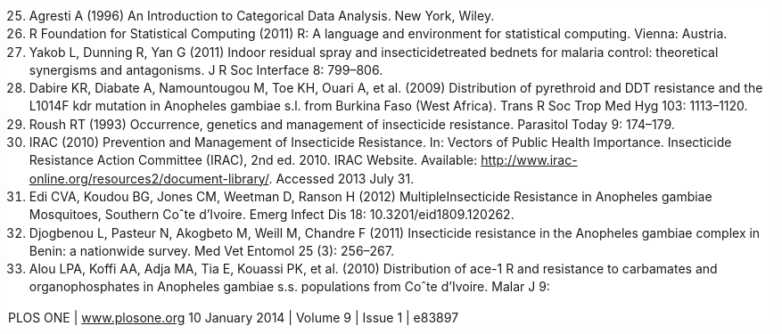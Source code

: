 25. Agresti A (1996) An Introduction to Categorical Data Analysis. New York,
Wiley.
26. R Foundation for Statistical Computing (2011) R: A language and environment
for statistical computing. Vienna: Austria.
27. Yakob L, Dunning R, Yan G (2011) Indoor residual spray and insecticidetreated bednets for malaria control: theoretical synergisms and antagonisms.
J R Soc Interface 8: 799–806.
28. Dabire KR, Diabate A, Namountougou M, Toe KH, Ouari A, et al. (2009)
Distribution of pyrethroid and DDT resistance and the L1014F kdr mutation in
Anopheles gambiae s.l. from Burkina Faso (West Africa). Trans R Soc Trop Med
Hyg 103: 1113–1120.
29. Roush RT (1993) Occurrence, genetics and management of insecticide
resistance. Parasitol Today 9: 174–179.
30. IRAC (2010) Prevention and Management of Insecticide Resistance. In: Vectors
of Public Health Importance. Insecticide Resistance Action Committee (IRAC),
2nd ed. 2010. IRAC Website. Available: http://www.irac-online.org/resources2/document-library/. Accessed 2013 July 31.
31. Edi CVA, Koudou BG, Jones CM, Weetman D, Ranson H (2012) MultipleInsecticide Resistance in Anopheles gambiae Mosquitoes, Southern Coˆte
d’Ivoire. Emerg Infect Dis 18: 10.3201/eid1809.120262.
32. Djogbenou L, Pasteur N, Akogbeto M, Weill M, Chandre F (2011) Insecticide
resistance in the Anopheles gambiae complex in Benin: a nationwide survey.
Med Vet Entomol 25 (3): 256–267.
33. Alou LPA, Koffi AA, Adja MA, Tia E, Kouassi PK, et al. (2010) Distribution of
ace-1 R and resistance to carbamates and organophosphates in Anopheles
gambiae s.s. populations from Coˆte d’Ivoire. Malar J 9:



PLOS ONE | www.plosone.org 10 January 2014 | Volume 9 | Issue 1 | e83897


